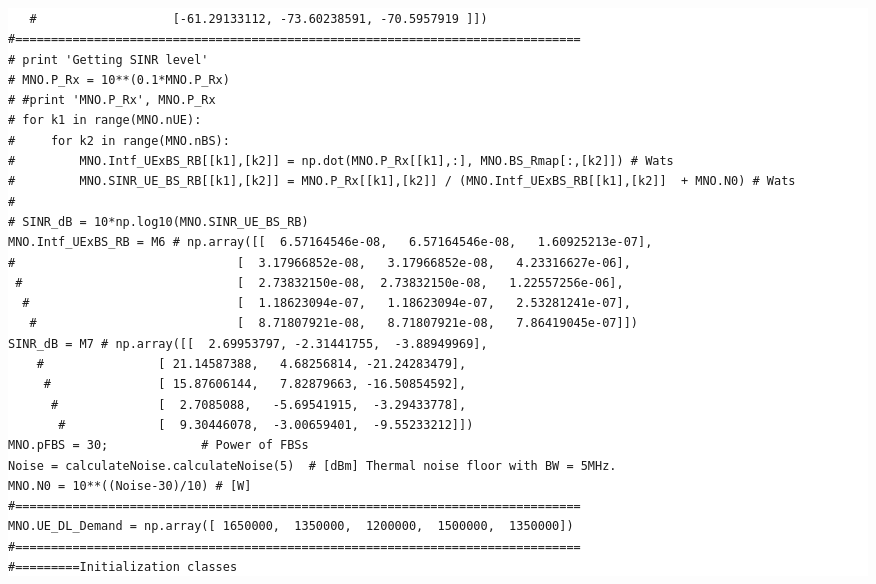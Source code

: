        #                   [-61.29133112, -73.60238591, -70.5957919 ]])
    #===============================================================================
    # print 'Getting SINR level'
    # MNO.P_Rx = 10**(0.1*MNO.P_Rx)
    # #print 'MNO.P_Rx', MNO.P_Rx
    # for k1 in range(MNO.nUE):
    #     for k2 in range(MNO.nBS):
    #         MNO.Intf_UExBS_RB[[k1],[k2]] = np.dot(MNO.P_Rx[[k1],:], MNO.BS_Rmap[:,[k2]]) # Wats            
    #         MNO.SINR_UE_BS_RB[[k1],[k2]] = MNO.P_Rx[[k1],[k2]] / (MNO.Intf_UExBS_RB[[k1],[k2]]  + MNO.N0) # Wats
    #         
    # SINR_dB = 10*np.log10(MNO.SINR_UE_BS_RB)
    MNO.Intf_UExBS_RB = M6 # np.array([[  6.57164546e-08,   6.57164546e-08,   1.60925213e-07],
    #                               [  3.17966852e-08,   3.17966852e-08,   4.23316627e-06],
     #                              [  2.73832150e-08,  2.73832150e-08,   1.22557256e-06],
      #                             [  1.18623094e-07,   1.18623094e-07,   2.53281241e-07],
       #                            [  8.71807921e-08,   8.71807921e-08,   7.86419045e-07]])
    SINR_dB = M7 # np.array([[  2.69953797, -2.31441755,  -3.88949969],
        #                [ 21.14587388,   4.68256814, -21.24283479],
         #               [ 15.87606144,   7.82879663, -16.50854592],
          #              [  2.7085088,   -5.69541915,  -3.29433778],
           #             [  9.30446078,  -3.00659401,  -9.55233212]])
    MNO.pFBS = 30;             # Power of FBSs
    Noise = calculateNoise.calculateNoise(5)  # [dBm] Thermal noise floor with BW = 5MHz.
    MNO.N0 = 10**((Noise-30)/10) # [W]
    #===============================================================================
    MNO.UE_DL_Demand = np.array([ 1650000,  1350000,  1200000,  1500000,  1350000])      
    #===============================================================================
    #=========Initialization classes